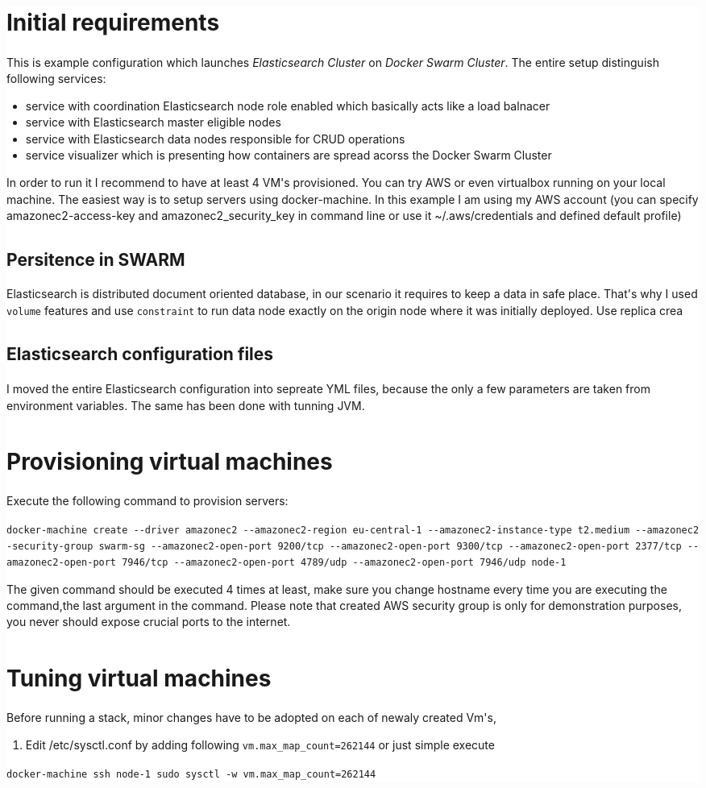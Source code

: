 # Initial requirements

This is example configuration which launches *Elasticsearch Cluster* on *Docker Swarm Cluster*. The entire setup distinguish following services:

- service with coordination Elasticsearch node role enabled which basically acts like a load balnacer
- service with Elasticsearch master eligible nodes
- service with Elasticsearch data nodes responsible for CRUD operations
- service visualizer which is presenting how containers are spread acorss the Docker Swarm Cluster

In order to run it I recommend to have at least 4 VM's provisioned. You can try AWS or even virtualbox running on your local machine. The easiest way is to setup servers using docker-machine. In this example I am using my AWS account (you can specify amazonec2-access-key and amazonec2_security_key in command line or use it ~/.aws/credentials and defined default profile)

## Persitence in SWARM

Elasticsearch is distributed document oriented database, in our scenario it requires to keep a data in safe place. That's why I used `volume` features and use `constraint` to run data node exactly on the origin node where it was initially deployed.
Use replica crea

## Elasticsearch configuration files

I moved the entire Elasticsearch configuration into sepreate YML files, because the only a few parameters are taken from environment variables. The same has been done with tunning JVM.

# Provisioning virtual machines
Execute the following command to provision servers:

```shell
docker-machine create --driver amazonec2 --amazonec2-region eu-central-1 --amazonec2-instance-type t2.medium --amazonec2-security-group swarm-sg --amazonec2-open-port 9200/tcp --amazonec2-open-port 9300/tcp --amazonec2-open-port 2377/tcp --amazonec2-open-port 7946/tcp --amazonec2-open-port 4789/udp --amazonec2-open-port 7946/udp node-1
```

The given command should be executed 4 times at least, make sure you change hostname every time you are executing the command,the last argument in the command.
Please note that created AWS security group is only for demonstration purposes, you never should expose crucial ports to the internet.

# Tuning virtual machines

Before running a stack, minor changes have to be adopted on each of newaly created Vm's,

1. Edit /etc/sysctl.conf by adding following `vm.max_map_count=262144` or just simple execute

```shell
docker-machine ssh node-1 sudo sysctl -w vm.max_map_count=262144
```
